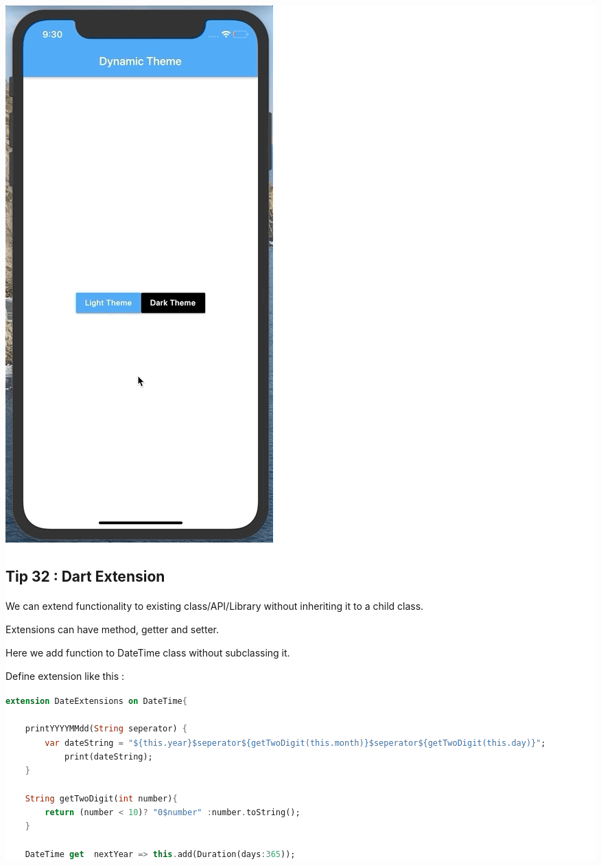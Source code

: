 ![dynamicTheme](assets/32dynamictheme.gif)

## Tip 32 : Dart Extension

We can extend functionality to existing class/API/Library without inheriting it to a child class.

Extensions can have method, getter and setter.

Here we add function to DateTime class without subclassing it.

Define extension like this :

```dart
extension DateExtensions on DateTime{
        
    printYYYYMMdd(String seperator) {
        var dateString = "${this.year}$seperator${getTwoDigit(this.month)}$seperator${getTwoDigit(this.day)}";
            print(dateString);
    }
        
    String getTwoDigit(int number){
        return (number < 10)? "0$number" :number.toString();
    }
        
    DateTime get  nextYear => this.add(Duration(days:365));
```